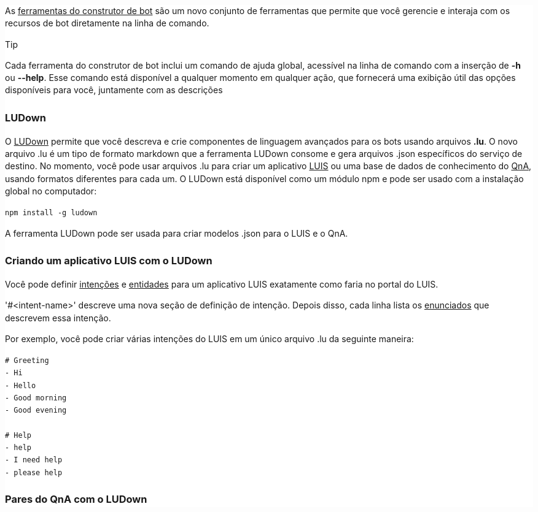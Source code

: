 As [ferramentas do construtor de bot](https://github.com/microsoft/botbuilder-tools) são um novo conjunto de ferramentas que permite que você gerencie e interaja com os recursos de bot diretamente na linha de comando. 

>[!TIP]
> Cada ferramenta do construtor de bot inclui um comando de ajuda global, acessível na linha de comando com a inserção de **-h** ou **--help**. Esse comando está disponível a qualquer momento em qualquer ação, que fornecerá uma exibição útil das opções disponíveis para você, juntamente com as descrições 

### <a name="ludown"></a>LUDown
O [LUDown](https://github.com/Microsoft/botbuilder-tools/tree/master/Ludown) permite que você descreva e crie componentes de linguagem avançados para os bots usando arquivos **.lu**. O novo arquivo .lu é um tipo de formato markdown que a ferramenta LUDown consome e gera arquivos .json específicos do serviço de destino. No momento, você pode usar arquivos .lu para criar um aplicativo [LUIS](https://docs.microsoft.com/en-us/azure/cognitive-services/luis/luis-get-started-create-app) ou uma base de dados de conhecimento do [QnA](https://qnamaker.ai/Documentation/CreateKb), usando formatos diferentes para cada um. O LUDown está disponível como um módulo npm e pode ser usado com a instalação global no computador:

```shell
npm install -g ludown
```
A ferramenta LUDown pode ser usada para criar modelos .json para o LUIS e o QnA.  


### <a name="creating-a-luis-application-with-ludown"></a>Criando um aplicativo LUIS com o LUDown

Você pode definir [intenções](https://docs.microsoft.com/en-us/azure/cognitive-services/luis/add-intents) e [entidades](https://docs.microsoft.com/en-us/azure/cognitive-services/luis/add-entities) para um aplicativo LUIS exatamente como faria no portal do LUIS. 

'#\<intent-name\>' descreve uma nova seção de definição de intenção. Depois disso, cada linha lista os [enunciados](https://docs.microsoft.com/en-us/azure/cognitive-services/luis/add-example-utterances) que descrevem essa intenção.

Por exemplo, você pode criar várias intenções do LUIS em um único arquivo .lu da seguinte maneira: 

```LUDown
# Greeting
- Hi
- Hello
- Good morning
- Good evening

# Help
- help
- I need help
- please help
```

### <a name="qna-pairs-with-ludown"></a>Pares do QnA com o LUDown
